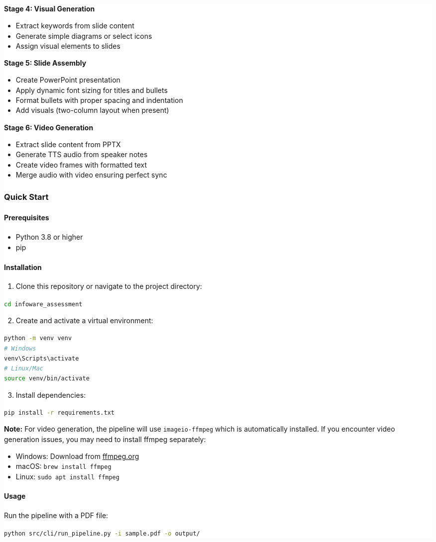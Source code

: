 **Stage 4: Visual Generation**
- Extract keywords from slide content
- Generate simple diagrams or select icons
- Assign visual elements to slides

**Stage 5: Slide Assembly**
- Create PowerPoint presentation
- Apply dynamic font sizing for titles and bullets
- Format bullets with proper spacing and indentation
- Add visuals (two-column layout when present)

**Stage 6: Video Generation**
- Extract slide content from PPTX
- Generate TTS audio from speaker notes
- Create video frames with formatted text
- Merge audio with video ensuring perfect sync

### Quick Start

#### Prerequisites

- Python 3.8 or higher
- pip

#### Installation

1. Clone this repository or navigate to the project directory:
```bash
cd infoware_assessment
```

2. Create and activate a virtual environment:
```bash
python -m venv venv
# Windows
venv\Scripts\activate
# Linux/Mac
source venv/bin/activate
```

3. Install dependencies:
```bash
pip install -r requirements.txt
```

**Note:** For video generation, the pipeline will use `imageio-ffmpeg` which is automatically installed. If you encounter video generation issues, you may need to install ffmpeg separately:
- Windows: Download from [ffmpeg.org](https://ffmpeg.org/download.html)
- macOS: `brew install ffmpeg`
- Linux: `sudo apt install ffmpeg`

#### Usage

Run the pipeline with a PDF file:

```bash
python src/cli/run_pipeline.py -i sample.pdf -o output/
```
